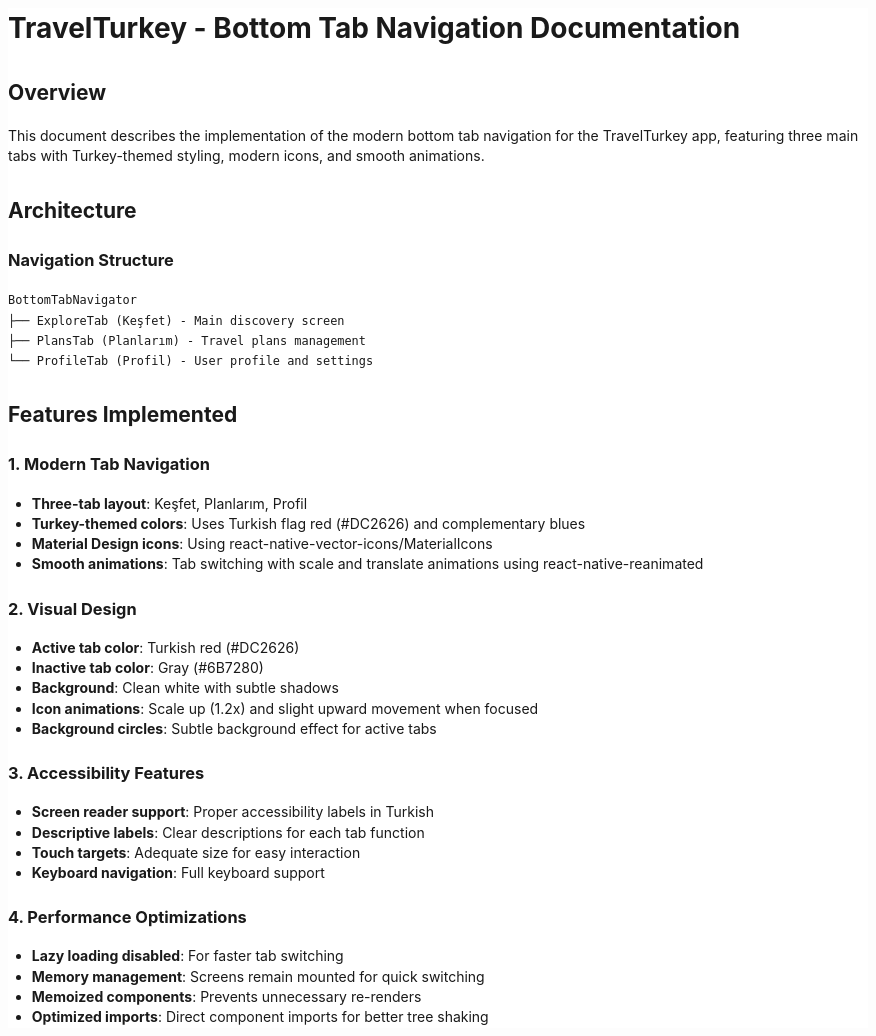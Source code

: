 # TravelTurkey - Bottom Tab Navigation Documentation

## Overview

This document describes the implementation of the modern bottom tab navigation for the TravelTurkey app, featuring three main tabs with Turkey-themed styling, modern icons, and smooth animations.

## Architecture

### Navigation Structure

```
BottomTabNavigator
├── ExploreTab (Keşfet) - Main discovery screen
├── PlansTab (Planlarım) - Travel plans management
└── ProfileTab (Profil) - User profile and settings
```

## Features Implemented

### 1. Modern Tab Navigation

- **Three-tab layout**: Keşfet, Planlarım, Profil
- **Turkey-themed colors**: Uses Turkish flag red (#DC2626) and complementary blues
- **Material Design icons**: Using react-native-vector-icons/MaterialIcons
- **Smooth animations**: Tab switching with scale and translate animations using react-native-reanimated

### 2. Visual Design

- **Active tab color**: Turkish red (#DC2626)
- **Inactive tab color**: Gray (#6B7280)
- **Background**: Clean white with subtle shadows
- **Icon animations**: Scale up (1.2x) and slight upward movement when focused
- **Background circles**: Subtle background effect for active tabs

### 3. Accessibility Features

- **Screen reader support**: Proper accessibility labels in Turkish
- **Descriptive labels**: Clear descriptions for each tab function
- **Touch targets**: Adequate size for easy interaction
- **Keyboard navigation**: Full keyboard support

### 4. Performance Optimizations

- **Lazy loading disabled**: For faster tab switching
- **Memory management**: Screens remain mounted for quick switching
- **Memoized components**: Prevents unnecessary re-renders
- **Optimized imports**: Direct component imports for better tree shaking
